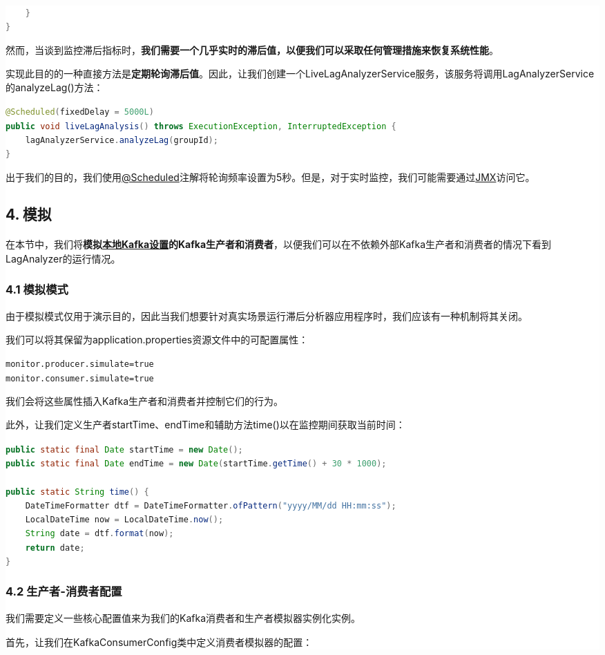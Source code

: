 ```java
    }
}
```

然而，当谈到监控滞后指标时，**我们需要一个几乎实时的滞后值，以便我们可以采取任何管理措施来恢复系统性能**。

实现此目的的一种直接方法是**定期轮询滞后值**。因此，让我们创建一个LiveLagAnalyzerService服务，该服务将调用LagAnalyzerService的analyzeLag()方法：

```java
@Scheduled(fixedDelay = 5000L)
public void liveLagAnalysis() throws ExecutionException, InterruptedException {
    lagAnalyzerService.analyzeLag(groupId);
}
```

出于我们的目的，我们使用[@Scheduled](https://www.baeldung.com/spring-scheduled-tasks)注解将轮询频率设置为5秒。但是，对于实时监控，我们可能需要通过[JMX](https://www.baeldung.com/java-management-extensions)访问它。

## 4. 模拟

在本节中，我们将**模拟[本地Kafka设置](https://www.baeldung.com/ops/kafka-docker-setup)的Kafka生产者和消费者**，以便我们可以在不依赖外部Kafka生产者和消费者的情况下看到LagAnalyzer的运行情况。

### 4.1 模拟模式

由于模拟模式仅用于演示目的，因此当我们想要针对真实场景运行滞后分析器应用程序时，我们应该有一种机制将其关闭。

我们可以将其保留为application.properties资源文件中的可配置属性：

```properties
monitor.producer.simulate=true
monitor.consumer.simulate=true
```

我们会将这些属性插入Kafka生产者和消费者并控制它们的行为。

此外，让我们定义生产者startTime、endTime和辅助方法time()以在监控期间获取当前时间：

```java
public static final Date startTime = new Date();
public static final Date endTime = new Date(startTime.getTime() + 30 * 1000);

public static String time() {
    DateTimeFormatter dtf = DateTimeFormatter.ofPattern("yyyy/MM/dd HH:mm:ss");
    LocalDateTime now = LocalDateTime.now();
    String date = dtf.format(now);
    return date;
}
```

### 4.2 生产者-消费者配置

我们需要定义一些核心配置值来为我们的Kafka消费者和生产者模拟器实例化实例。

首先，让我们在KafkaConsumerConfig类中定义消费者模拟器的配置：
